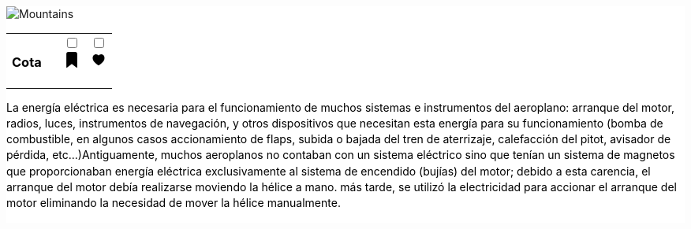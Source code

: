 
<div class="row">
  <div class="column">
    <div class="content">
      <img src="https://i.pinimg.com/736x/67/6d/a1/676da1ce7a7bb8ebb7004808cdcdffab.jpg" alt="Mountains" style="width:100%">
    <FONT COLOR="black"> 

<table>
  <tr>
    <td>
     <h3>Cota</h3>
     </td>


  <td>
     </td>
     <td>
<label class="ui-bookmark">
    <input type="checkbox">
    <div class="bookmark">
      <svg viewBox="0 0 32 32">
        <g>
          <path d="M27 4v27a1 1 0 0 1-1.625.781L16 24.281l-9.375 7.5A1 1 0 0 1 5 31V4a4 4 0 0 1 4-4h14a4 4 0 0 1 4 4z"></path>
        </g>
      </svg>
    </div>
  </label>
     </td>
     <td>
<label class="ui-like">
    <input type="checkbox">
    <div class="like">
      <svg xmlns="http://www.w3.org/2000/svg" viewBox="0 0 24 24" fill=""><g stroke-width="0" id="SVGRepo_bgCarrier"></g><g stroke-linejoin="round" stroke-linecap="round" id="SVGRepo_tracerCarrier"></g><g id="SVGRepo_iconCarrier"><path d="M20.808,11.079C19.829,16.132,12,20.5,12,20.5s-7.829-4.368-8.808-9.421C2.227,6.1,5.066,3.5,8,3.5a4.444,4.444,0,0,1,4,2,4.444,4.444,0,0,1,4-2C18.934,3.5,21.773,6.1,20.808,11.079Z"></path></g></svg>
       </div>
  </label>
     </td>
     </tr>      
</table>


  </label>
      <p>La energía eléctrica es necesaria para el funcionamiento de muchos sistemas e instrumentos del aeroplano: arranque del motor, radios, luces, instrumentos de navegación, y otros dispositivos que necesitan esta energía para su funcionamiento (bomba de combustible, en algunos casos accionamiento de flaps, subida o bajada del tren de aterrizaje, calefacción del pitot, avisador de pérdida, etc...)​
Antiguamente, muchos aeroplanos no contaban con un sistema eléctrico sino que tenían un sistema de magnetos que proporcionaban energía eléctrica exclusivamente al sistema de encendido (bujías) del motor; debido a esta carencia, el arranque del motor debía realizarse moviendo la hélice a mano. más tarde, se utilizó la electricidad para accionar el arranque del motor eliminando la necesidad de mover la hélice manualmente.
</p></FONT>
